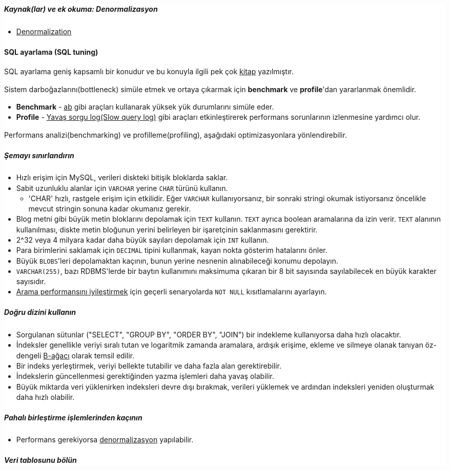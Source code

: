 ##### Kaynak(lar) ve ek okuma: Denormalizasyon

* [Denormalization](https://en.wikipedia.org/wiki/Denormalization)

#### SQL ayarlama (SQL tuning)

SQL ayarlama geniş kapsamlı bir konudur ve bu konuyla ilgili pek çok [kitap](https://www.amazon.com/s/ref=nb_sb_noss_2?url=search-alias%3Daps&field-keywords=sql+tuning) yazılmıştır.

Sistem darboğazlarını(bottleneck) simüle etmek ve ortaya çıkarmak için **benchmark** ve **profile**'dan yararlanmak önemlidir.

* **Benchmark** - [ab](http://httpd.apache.org/docs/2.2/programs/ab.html) gibi araçları kullanarak yüksek yük durumlarını simüle eder.
* **Profile** - [Yavaş sorgu log(Slow query log)](http://dev.mysql.com/doc/refman/5.7/en/slow-query-log.html) gibi araçları etkinleştirerek performans sorunlarının izlenmesine yardımcı olur.

Performans analizi(benchmarking) ve profilleme(profiling), aşağıdaki optimizasyonlara yönlendirebilir.

##### Şemayı sınırlandırın

* Hızlı erişim için MySQL, verileri diskteki bitişik bloklarda saklar.
* Sabit uzunluklu alanlar için `VARCHAR` yerine `CHAR` türünü kullanın.
    * 'CHAR' hızlı, rastgele erişim için etkilidir. Eğer `VARCHAR` kullanıyorsanız, bir sonraki stringi okumak istiyorsanız öncelikle mevcut stringin sonuna kadar okumanız gerekir.
* Blog metni gibi büyük metin bloklarını depolamak için `TEXT` kullanın. `TEXT` ayrıca boolean aramalarına da izin verir. `TEXT` alanının kullanılması, diskte metin bloğunun yerini belirleyen bir işaretçinin saklanmasını gerektirir.
* 2^32 veya 4 milyara kadar daha büyük sayıları depolamak için `INT` kullanın.
* Para birimlerini saklamak için `DECIMAL` tipini kullanmak, kayan nokta gösterim hatalarını önler.
* Büyük `BLOBS`'leri depolamaktan kaçının, bunun yerine nesnenin alınabileceği konumu depolayın.
* `VARCHAR(255)`, bazı RDBMS'lerde bir baytın kullanımını maksimuma çıkaran bir 8 bit sayısında sayılabilecek en büyük karakter sayısıdır.
* [Arama performansını iyileştirmek](http://stackoverflow.com/questions/1017239/how-do-null-values-affect-performans-in-a-database-search) için geçerli senaryolarda `NOT NULL` kısıtlamalarını ayarlayın.

##### Doğru dizini kullanın

* Sorgulanan sütunlar ("SELECT", "GROUP BY", "ORDER BY", "JOIN") bir indekleme kullanıyorsa daha hızlı olacaktır.
* İndeksler genellikle veriyi sıralı tutan ve logaritmik zamanda aramalara, ardışık erişime, ekleme ve silmeye olanak tanıyan öz-dengeli [B-ağacı](https://en.wikipedia.org/wiki/B-tree) olarak temsil edilir.
* Bir indeks yerleştirmek, veriyi bellekte tutabilir ve daha fazla alan gerektirebilir.
* İndekslerin güncellenmesi gerektiğinden yazma işlemleri daha yavaş olabilir.
* Büyük miktarda veri yüklenirken indeksleri devre dışı bırakmak, verileri yüklemek ve ardından indeksleri yeniden oluşturmak daha hızlı olabilir.

##### Pahalı birleştirme işlemlerinden kaçının

* Performans gerekiyorsa [denormalizasyon](#denormalizasyon) yapılabilir.

##### Veri tablosunu bölün

